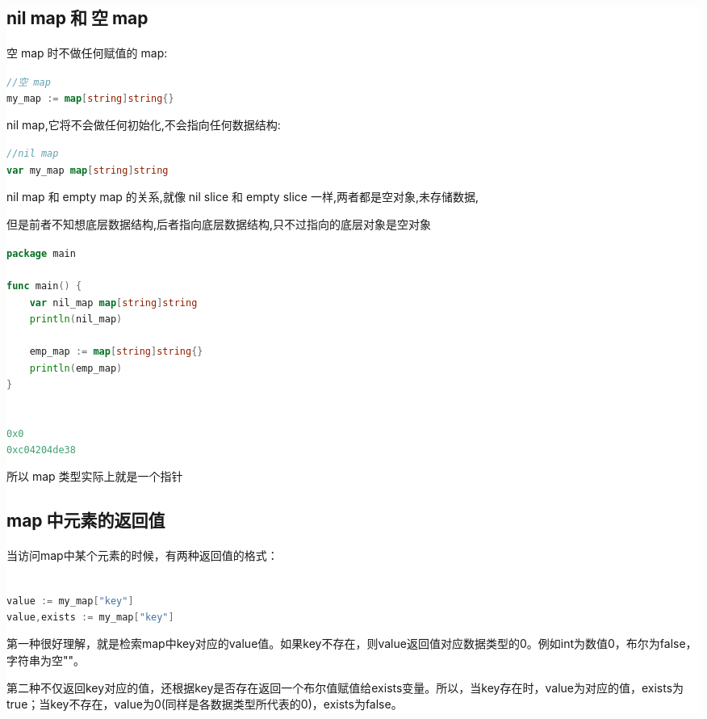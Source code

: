 

## nil map 和 空 map

空 map 时不做任何赋值的 map:

``` go
//空 map
my_map := map[string]string{}
```



nil map,它将不会做任何初始化,不会指向任何数据结构:

``` go
//nil map
var my_map map[string]string
```



nil map 和 empty map 的关系,就像 nil slice 和 empty slice 一样,两者都是空对象,未存储数据,

但是前者不知想底层数据结构,后者指向底层数据结构,只不过指向的底层对象是空对象

``` go
package main

func main() {
    var nil_map map[string]string
    println(nil_map)

    emp_map := map[string]string{}
    println(emp_map)
}


0x0
0xc04204de38
```

所以 map 类型实际上就是一个指针



## map 中元素的返回值

当访问map中某个元素的时候，有两种返回值的格式：

```go

value := my_map["key"]
value,exists := my_map["key"]
```

第一种很好理解，就是检索map中key对应的value值。如果key不存在，则value返回值对应数据类型的0。例如int为数值0，布尔为false，字符串为空""。

第二种不仅返回key对应的值，还根据key是否存在返回一个布尔值赋值给exists变量。所以，当key存在时，value为对应的值，exists为true；当key不存在，value为0(同样是各数据类型所代表的0)，exists为false。
